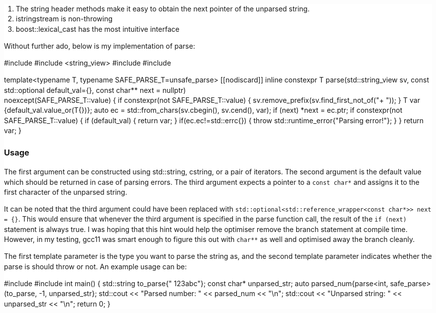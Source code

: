 1.  The string header methods make it easy to obtain the next pointer of the unparsed string.
2.  istringstream is non-throwing
3.  boost::lexical_cast has the most intuitive interface

Without further ado, below is my implementation of parse<T>:

#include <charconv>
#include <string_view>
#include <stdexcept>
#include <optional>

template<typename T, typename SAFE_PARSE_T=unsafe_parse>
[[nodiscard]] inline constexpr T parse(std::string_view sv, 
                                       const std::optional<T> default_val={}, 
                                       const char** next = nullptr)   
                                       noexcept(SAFE_PARSE_T::value)
{
  if constexpr(not SAFE_PARSE_T::value) {
    sv.remove_prefix(sv.find_first_not_of("+ ")); 
  }
  T var {default_val.value_or(T{})};
  auto ec = std::from_chars(sv.cbegin(), sv.cend(), var);
  if (next) *next = ec.ptr;
  if constexpr(not SAFE_PARSE_T::value) {
    if (default_val) {
      return var;
    }
    if(ec.ec!=std::errc{}) {
      throw std::runtime_error{"Parsing error!"};
    }
  }
  return var;
}

### Usage

The first argument can be constructed using std::string, cstring, or a pair of iterators. The second argument is the default value which should be returned in case of parsing errors. The third argument expects a pointer to a `const char*` and assigns it to the first character of the unparsed string.

It can be noted that the third argument could have been replaced with `std::optional<std::reference_wrapper<const char*>> next = {}`. This would ensure that whenever the third argument is specified in the parse function call, the result of the `if (next)` statement is always true. I was hoping that this hint would help the optimiser remove the branch statement at compile time. However, in my testing, gcc11 was smart enough to figure this out with `char**` as well and optimised away the branch cleanly.

The first template parameter is the type you want to parse the string as, and the second template parameter indicates whether the parse is should throw or not. An example usage can be:

#include <string>
#include <iostream>
int main()
{
  std::string to_parse{"   123abc"};
  const char* unparsed_str;
  auto parsed_num{parse<int, safe_parse>(to_parse, -1, unparsed_str};
  std::cout << "Parsed number: " << parsed_num << "\n";
  std::cout << "Unparsed string: " << unparsed_str << "\n"; 
  return 0;
}
